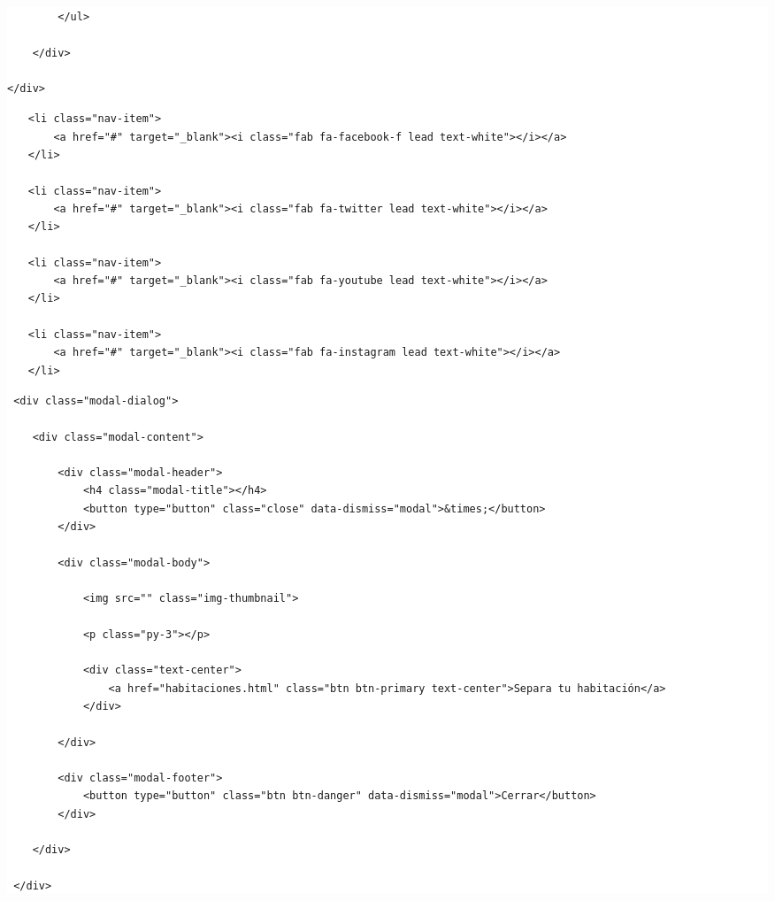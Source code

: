 			</ul>	

		</div>

	</div>

</footer>



<ul class="redesMovil p-2 nav nav-justified">

	<li class="nav-item">
		<a href="#" target="_blank"><i class="fab fa-facebook-f lead text-white"></i></a>
	</li>

	<li class="nav-item">
		<a href="#" target="_blank"><i class="fab fa-twitter lead text-white"></i></a>
	</li>

	<li class="nav-item">
		<a href="#" target="_blank"><i class="fab fa-youtube lead text-white"></i></a>
	</li>

	<li class="nav-item">
		<a href="#" target="_blank"><i class="fab fa-instagram lead text-white"></i></a>
	</li>	

</ul>	



<div class="modal" id="modalPlanes">
	
	 <div class="modal-dialog">
			
		<div class="modal-content">
			
	      	<div class="modal-header">
	        	<h4 class="modal-title"></h4>
	        	<button type="button" class="close" data-dismiss="modal">&times;</button>
	      	</div>
			
	 		<div class="modal-body">
       			
       			<img src="" class="img-thumbnail">
    			
    			<p class="py-3"></p>
       			
       			<div class="text-center">
        			<a href="habitaciones.html" class="btn btn-primary text-center">Separa tu habitación</a>
        		</div>

      		</div>

  		 	<div class="modal-footer">
        		<button type="button" class="btn btn-danger" data-dismiss="modal">Cerrar</button>
      		</div>

		</div> 	

	 </div>
